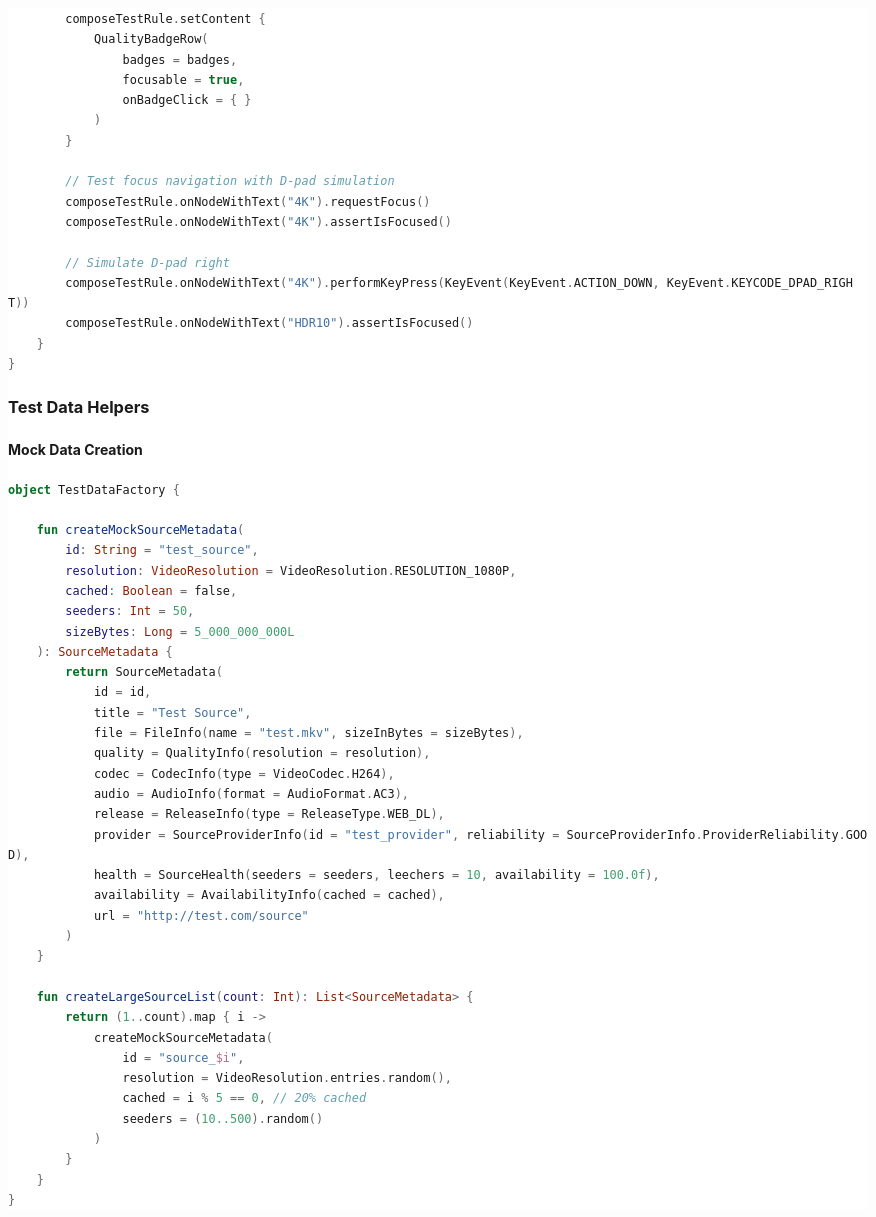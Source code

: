 ```kotlin
        composeTestRule.setContent {
            QualityBadgeRow(
                badges = badges,
                focusable = true,
                onBadgeClick = { }
            )
        }
        
        // Test focus navigation with D-pad simulation
        composeTestRule.onNodeWithText("4K").requestFocus()
        composeTestRule.onNodeWithText("4K").assertIsFocused()
        
        // Simulate D-pad right
        composeTestRule.onNodeWithText("4K").performKeyPress(KeyEvent(KeyEvent.ACTION_DOWN, KeyEvent.KEYCODE_DPAD_RIGHT))
        composeTestRule.onNodeWithText("HDR10").assertIsFocused()
    }
}
```

### Test Data Helpers

#### Mock Data Creation
```kotlin
object TestDataFactory {
    
    fun createMockSourceMetadata(
        id: String = "test_source",
        resolution: VideoResolution = VideoResolution.RESOLUTION_1080P,
        cached: Boolean = false,
        seeders: Int = 50,
        sizeBytes: Long = 5_000_000_000L
    ): SourceMetadata {
        return SourceMetadata(
            id = id,
            title = "Test Source",
            file = FileInfo(name = "test.mkv", sizeInBytes = sizeBytes),
            quality = QualityInfo(resolution = resolution),
            codec = CodecInfo(type = VideoCodec.H264),
            audio = AudioInfo(format = AudioFormat.AC3),
            release = ReleaseInfo(type = ReleaseType.WEB_DL),
            provider = SourceProviderInfo(id = "test_provider", reliability = SourceProviderInfo.ProviderReliability.GOOD),
            health = SourceHealth(seeders = seeders, leechers = 10, availability = 100.0f),
            availability = AvailabilityInfo(cached = cached),
            url = "http://test.com/source"
        )
    }
    
    fun createLargeSourceList(count: Int): List<SourceMetadata> {
        return (1..count).map { i ->
            createMockSourceMetadata(
                id = "source_$i",
                resolution = VideoResolution.entries.random(),
                cached = i % 5 == 0, // 20% cached
                seeders = (10..500).random()
            )
        }
    }
}
```
